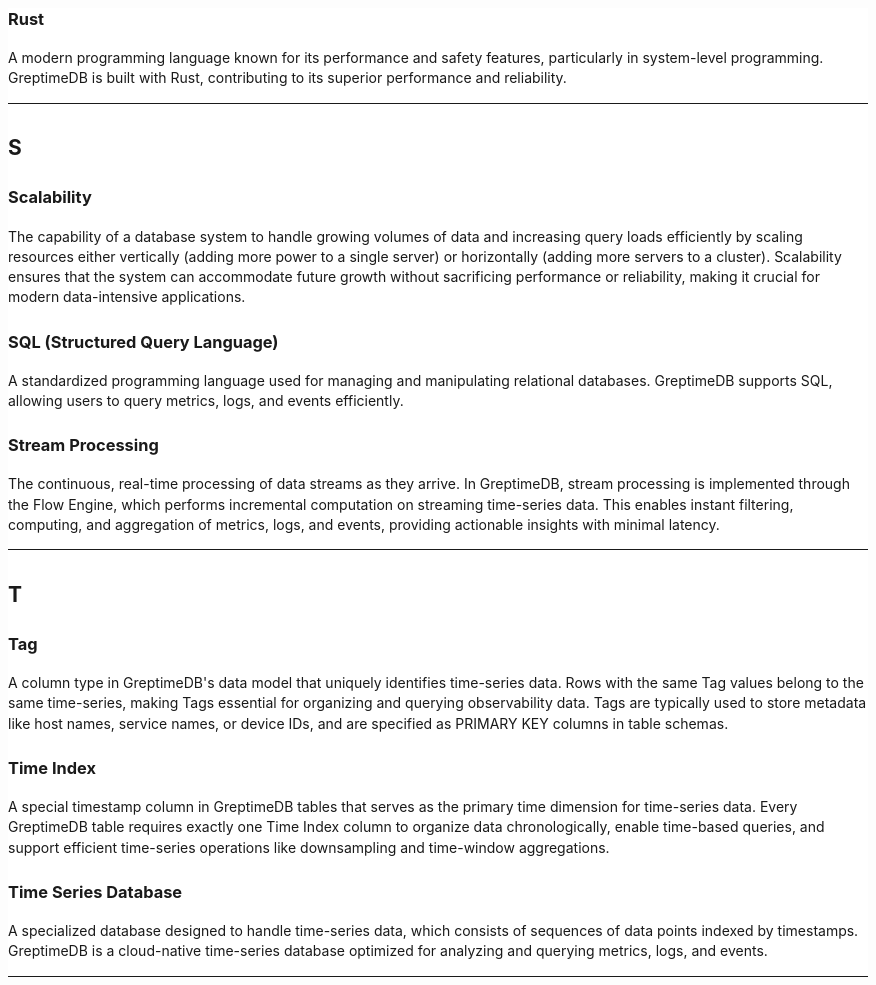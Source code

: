 ### Rust
A modern programming language known for its performance and safety features, particularly in system-level programming. GreptimeDB is built with Rust, contributing to its superior performance and reliability.

---

## S

### Scalability
The capability of a database system to handle growing volumes of data and increasing query loads efficiently by scaling resources either vertically (adding more power to a single server) or horizontally (adding more servers to a cluster). Scalability ensures that the system can accommodate future growth without sacrificing performance or reliability, making it crucial for modern data-intensive applications.

### SQL (Structured Query Language)
A standardized programming language used for managing and manipulating relational databases. GreptimeDB supports SQL, allowing users to query metrics, logs, and events efficiently.

### Stream Processing
The continuous, real-time processing of data streams as they arrive. In GreptimeDB, stream processing is implemented through the Flow Engine, which performs incremental computation on streaming time-series data. This enables instant filtering, computing, and aggregation of metrics, logs, and events, providing actionable insights with minimal latency.

---

## T

### Tag
A column type in GreptimeDB's data model that uniquely identifies time-series data. Rows with the same Tag values belong to the same time-series, making Tags essential for organizing and querying observability data. Tags are typically used to store metadata like host names, service names, or device IDs, and are specified as PRIMARY KEY columns in table schemas.

### Time Index
A special timestamp column in GreptimeDB tables that serves as the primary time dimension for time-series data. Every GreptimeDB table requires exactly one Time Index column to organize data chronologically, enable time-based queries, and support efficient time-series operations like downsampling and time-window aggregations.

### Time Series Database
A specialized database designed to handle time-series data, which consists of sequences of data points indexed by timestamps. GreptimeDB is a cloud-native time-series database optimized for analyzing and querying metrics, logs, and events.

---
